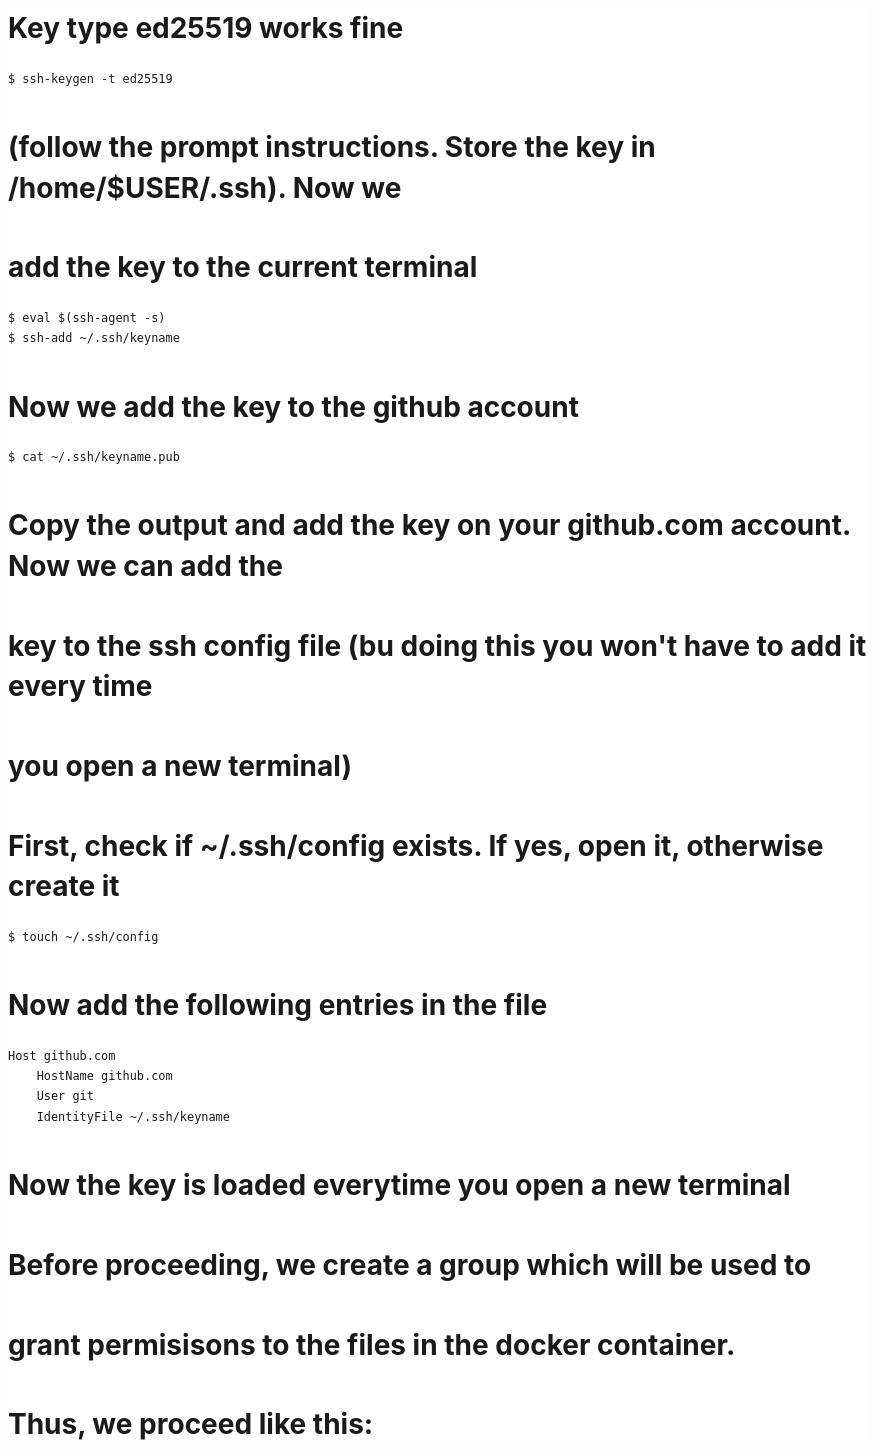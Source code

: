 # Key type ed25519 works fine
    
    $ ssh-keygen -t ed25519 
    
# (follow the prompt instructions. Store the key in /home/$USER/.ssh). Now we 
# add the key to the current terminal 

    $ eval $(ssh-agent -s)
    $ ssh-add ~/.ssh/keyname

# Now we add the key to the github account

    $ cat ~/.ssh/keyname.pub 
    
# Copy the output and add the key on your github.com account. Now we can add the
# key to the ssh config file (bu doing this you won't have to add it every time
# you open a new terminal)

# First, check if ~/.ssh/config exists. If yes, open it, otherwise create it

    $ touch ~/.ssh/config

# Now add the following entries in the file

    Host github.com
        HostName github.com
        User git
        IdentityFile ~/.ssh/keyname

# Now the key is loaded everytime you open a new terminal

# Before proceeding, we create a group which will be used to 
# grant permisisons to the files in the docker container. 
# Thus, we proceed like this:
